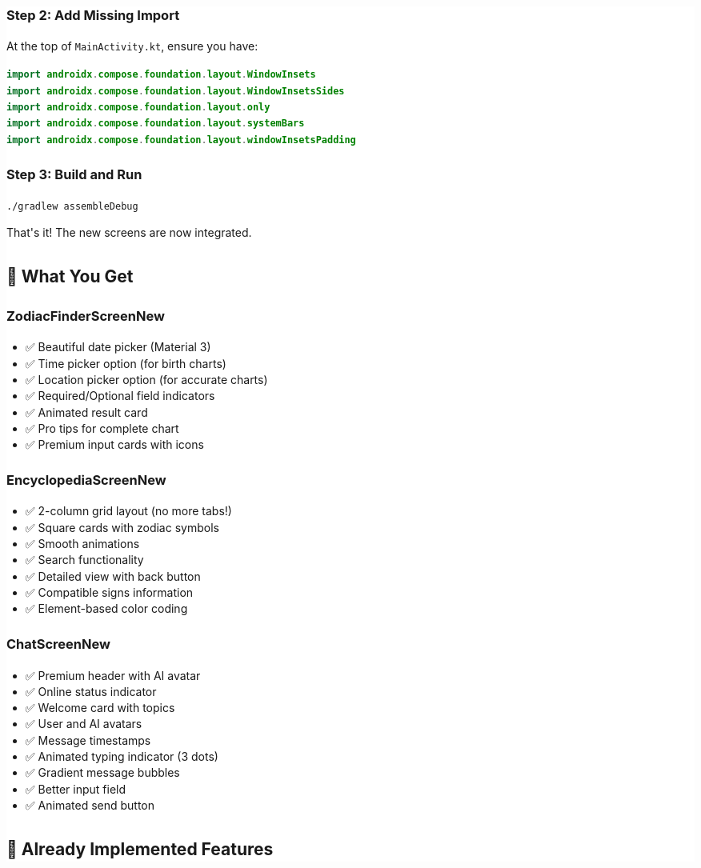 ### Step 2: Add Missing Import

At the top of `MainActivity.kt`, ensure you have:

```kotlin
import androidx.compose.foundation.layout.WindowInsets
import androidx.compose.foundation.layout.WindowInsetsSides
import androidx.compose.foundation.layout.only
import androidx.compose.foundation.layout.systemBars
import androidx.compose.foundation.layout.windowInsetsPadding
```

### Step 3: Build and Run

```bash
./gradlew assembleDebug
```

That's it! The new screens are now integrated.

## 🎨 What You Get

### ZodiacFinderScreenNew
- ✅ Beautiful date picker (Material 3)
- ✅ Time picker option (for birth charts)
- ✅ Location picker option (for accurate charts)
- ✅ Required/Optional field indicators
- ✅ Animated result card
- ✅ Pro tips for complete chart
- ✅ Premium input cards with icons

### EncyclopediaScreenNew
- ✅ 2-column grid layout (no more tabs!)
- ✅ Square cards with zodiac symbols
- ✅ Smooth animations
- ✅ Search functionality
- ✅ Detailed view with back button
- ✅ Compatible signs information
- ✅ Element-based color coding

### ChatScreenNew
- ✅ Premium header with AI avatar
- ✅ Online status indicator
- ✅ Welcome card with topics
- ✅ User and AI avatars
- ✅ Message timestamps
- ✅ Animated typing indicator (3 dots)
- ✅ Gradient message bubbles
- ✅ Better input field
- ✅ Animated send button

## 🚀 Already Implemented Features
